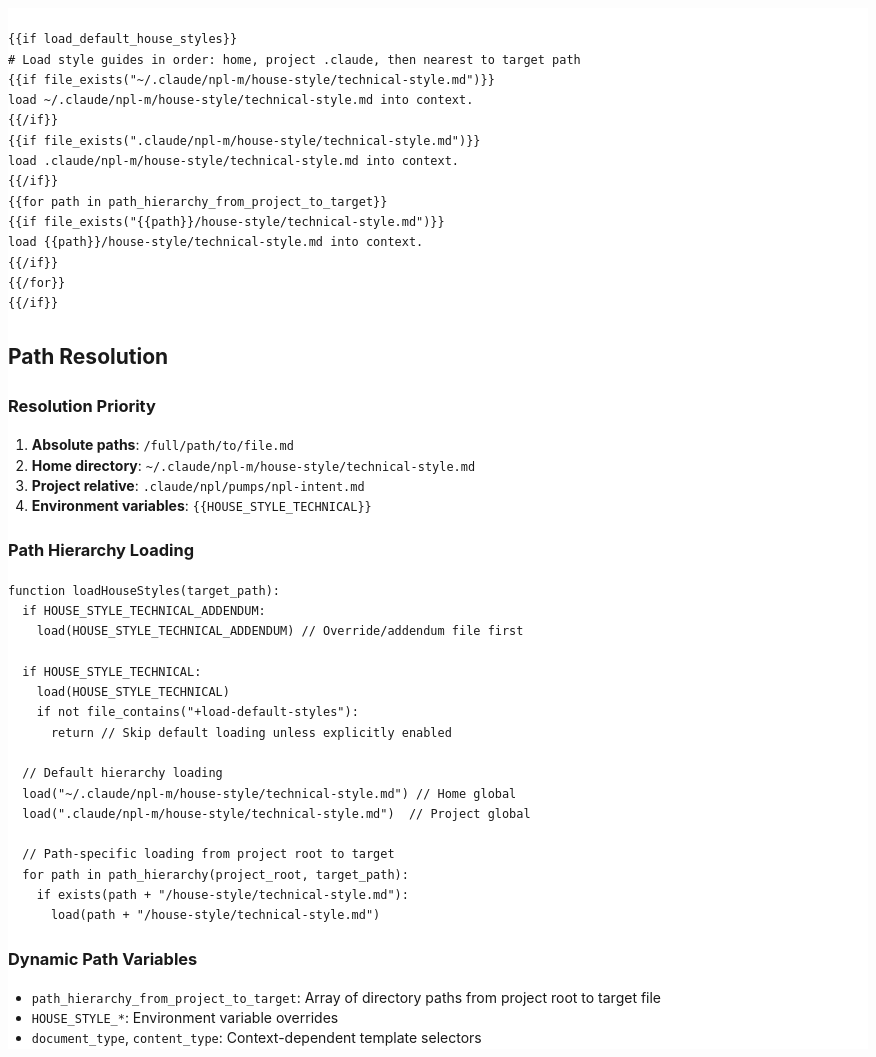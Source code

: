 ```npl

{{if load_default_house_styles}}
# Load style guides in order: home, project .claude, then nearest to target path
{{if file_exists("~/.claude/npl-m/house-style/technical-style.md")}}
load ~/.claude/npl-m/house-style/technical-style.md into context.
{{/if}}
{{if file_exists(".claude/npl-m/house-style/technical-style.md")}}
load .claude/npl-m/house-style/technical-style.md into context.
{{/if}}
{{for path in path_hierarchy_from_project_to_target}}
{{if file_exists("{{path}}/house-style/technical-style.md")}}
load {{path}}/house-style/technical-style.md into context.
{{/if}}
{{/for}}
{{/if}}
```

## Path Resolution

### Resolution Priority
1. **Absolute paths**: `/full/path/to/file.md`
2. **Home directory**: `~/.claude/npl-m/house-style/technical-style.md`
3. **Project relative**: `.claude/npl/pumps/npl-intent.md`
4. **Environment variables**: `{{HOUSE_STYLE_TECHNICAL}}`

### Path Hierarchy Loading
```alg
function loadHouseStyles(target_path):
  if HOUSE_STYLE_TECHNICAL_ADDENDUM:
    load(HOUSE_STYLE_TECHNICAL_ADDENDUM) // Override/addendum file first
  
  if HOUSE_STYLE_TECHNICAL:
    load(HOUSE_STYLE_TECHNICAL)
    if not file_contains("+load-default-styles"):
      return // Skip default loading unless explicitly enabled
  
  // Default hierarchy loading
  load("~/.claude/npl-m/house-style/technical-style.md") // Home global
  load(".claude/npl-m/house-style/technical-style.md")  // Project global
  
  // Path-specific loading from project root to target
  for path in path_hierarchy(project_root, target_path):
    if exists(path + "/house-style/technical-style.md"):
      load(path + "/house-style/technical-style.md")
```

### Dynamic Path Variables
- `path_hierarchy_from_project_to_target`: Array of directory paths from project root to target file
- `HOUSE_STYLE_*`: Environment variable overrides
- `document_type`, `content_type`: Context-dependent template selectors
